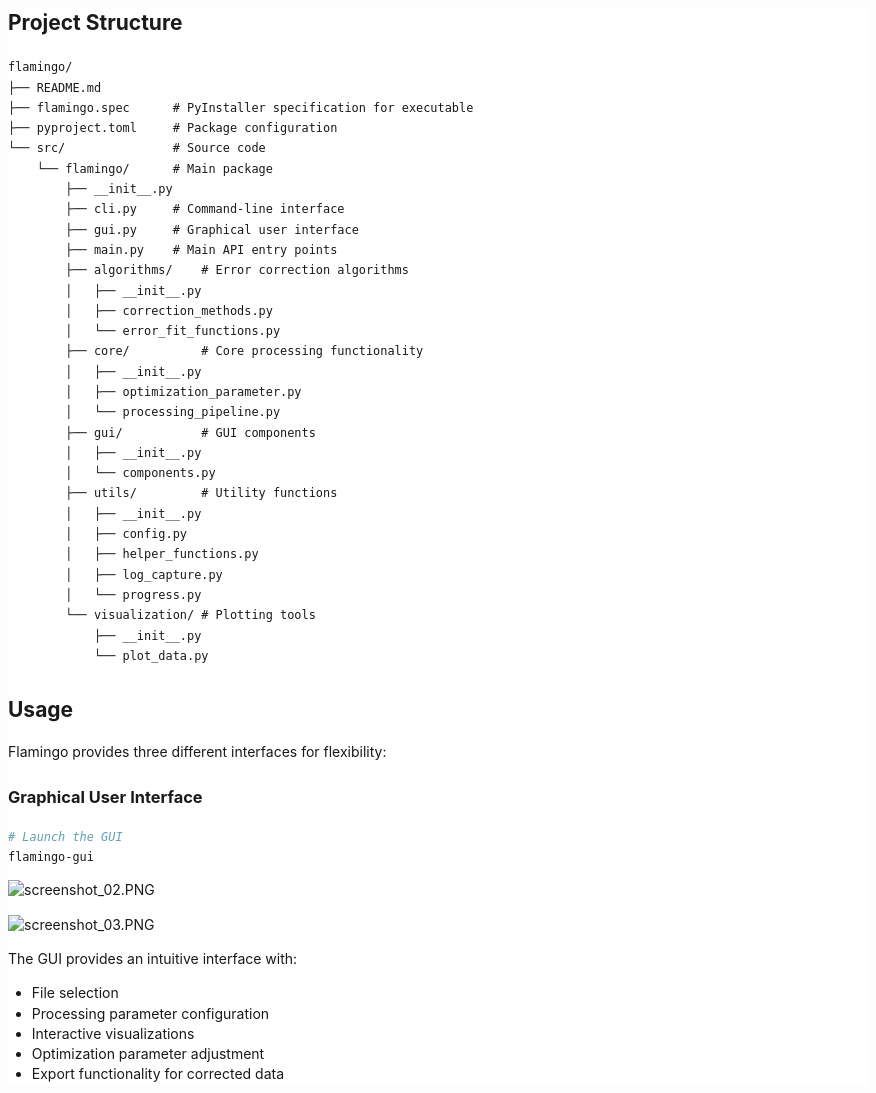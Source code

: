 
## Project Structure

```
flamingo/
├── README.md
├── flamingo.spec      # PyInstaller specification for executable
├── pyproject.toml     # Package configuration
└── src/               # Source code
    └── flamingo/      # Main package
        ├── __init__.py
        ├── cli.py     # Command-line interface
        ├── gui.py     # Graphical user interface
        ├── main.py    # Main API entry points
        ├── algorithms/    # Error correction algorithms
        │   ├── __init__.py
        │   ├── correction_methods.py
        │   └── error_fit_functions.py
        ├── core/          # Core processing functionality
        │   ├── __init__.py
        │   ├── optimization_parameter.py
        │   └── processing_pipeline.py
        ├── gui/           # GUI components
        │   ├── __init__.py
        │   └── components.py
        ├── utils/         # Utility functions
        │   ├── __init__.py
        │   ├── config.py
        │   ├── helper_functions.py
        │   ├── log_capture.py
        │   └── progress.py
        └── visualization/ # Plotting tools
            ├── __init__.py
            └── plot_data.py
```

## Usage

Flamingo provides three different interfaces for flexibility:

### Graphical User Interface

```bash
# Launch the GUI
flamingo-gui
```

![screenshot_02.PNG](images/screenshot_02.png)

![screenshot_03.PNG](images/screenshot_03.png)

The GUI provides an intuitive interface with:
- File selection
- Processing parameter configuration
- Interactive visualizations
- Optimization parameter adjustment
- Export functionality for corrected data
